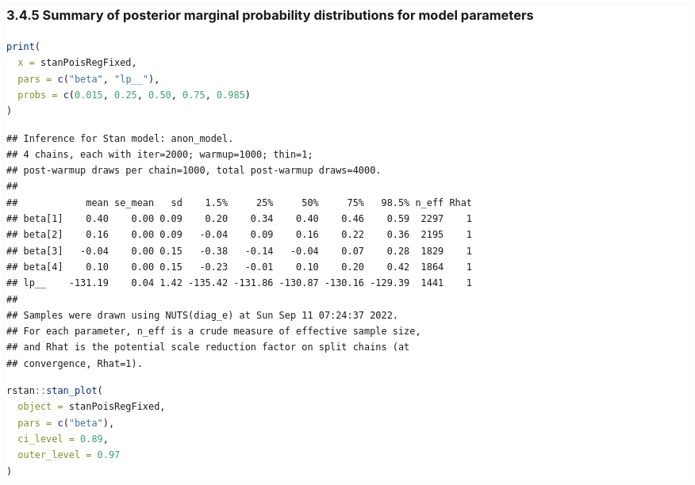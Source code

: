### 3.4.5 Summary of posterior marginal probability distributions for model parameters

``` r
print(
  x = stanPoisRegFixed,
  pars = c("beta", "lp__"),
  probs = c(0.015, 0.25, 0.50, 0.75, 0.985)
)
```

    ## Inference for Stan model: anon_model.
    ## 4 chains, each with iter=2000; warmup=1000; thin=1; 
    ## post-warmup draws per chain=1000, total post-warmup draws=4000.
    ## 
    ##            mean se_mean   sd    1.5%     25%     50%     75%   98.5% n_eff Rhat
    ## beta[1]    0.40    0.00 0.09    0.20    0.34    0.40    0.46    0.59  2297    1
    ## beta[2]    0.16    0.00 0.09   -0.04    0.09    0.16    0.22    0.36  2195    1
    ## beta[3]   -0.04    0.00 0.15   -0.38   -0.14   -0.04    0.07    0.28  1829    1
    ## beta[4]    0.10    0.00 0.15   -0.23   -0.01    0.10    0.20    0.42  1864    1
    ## lp__    -131.19    0.04 1.42 -135.42 -131.86 -130.87 -130.16 -129.39  1441    1
    ## 
    ## Samples were drawn using NUTS(diag_e) at Sun Sep 11 07:24:37 2022.
    ## For each parameter, n_eff is a crude measure of effective sample size,
    ## and Rhat is the potential scale reduction factor on split chains (at 
    ## convergence, Rhat=1).

``` r
rstan::stan_plot(
  object = stanPoisRegFixed,
  pars = c("beta"),
  ci_level = 0.89,
  outer_level = 0.97
)
```
